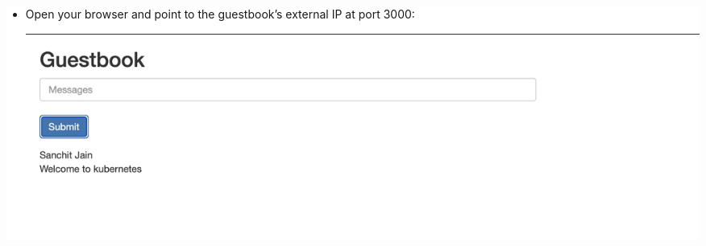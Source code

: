   - Open your browser and point to the guestbook’s external IP at port 3000:
  
       <img src="image/output.png" alt="hi" class="inline"/>
